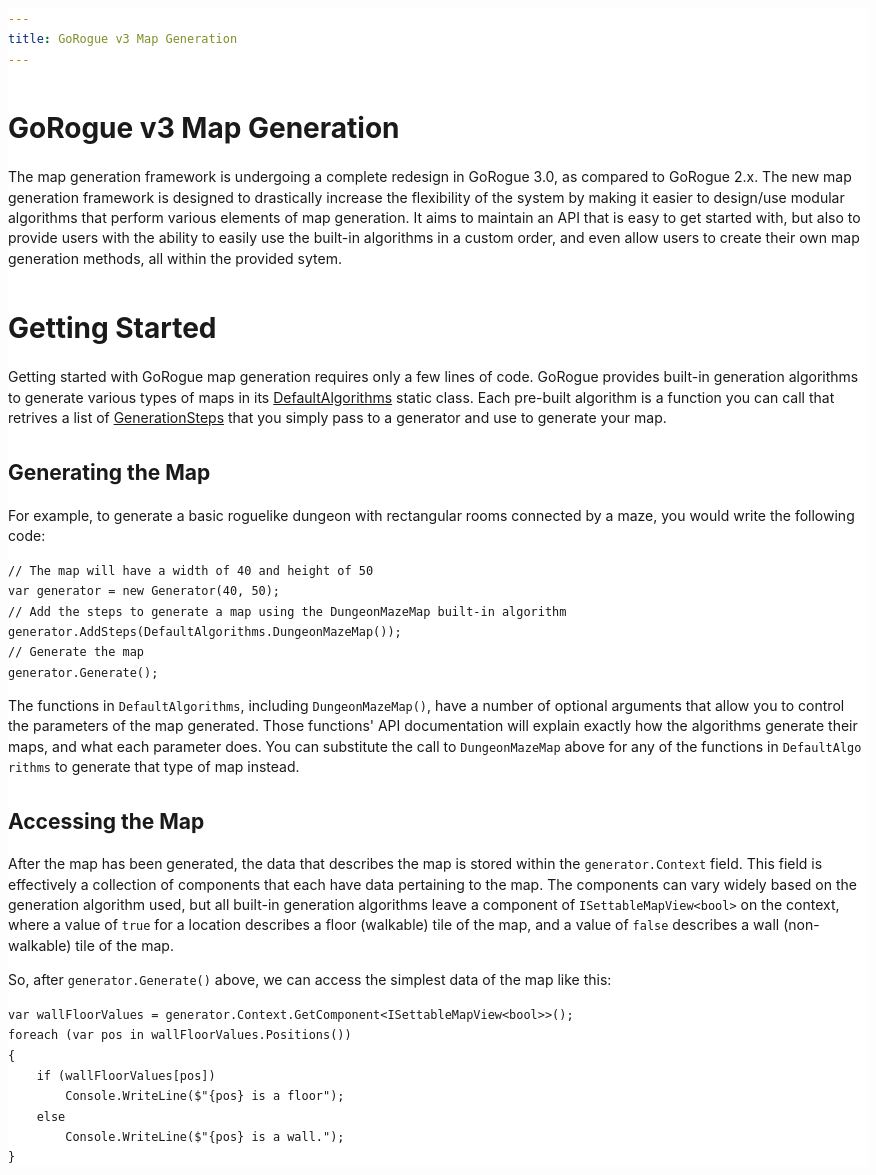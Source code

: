 ```yaml
---
title: GoRogue v3 Map Generation
---
```


# GoRogue v3 Map Generation
The map generation framework is undergoing a complete redesign in GoRogue 3.0, as compared to GoRogue 2.x.  The new map generation framework is designed to drastically increase the flexibility of the system by making it easier to design/use modular algorithms that perform various elements of map generation.  It aims to maintain an API that is easy to get started with, but also to provide users with the ability to easily use the built-in algorithms in a custom order, and even allow users to create their own map generation methods, all within the provided sytem.

# Getting Started
Getting started with GoRogue map generation requires only a few lines of code.  GoRogue provides built-in generation algorithms to generate various types of maps in its [DefaultAlgorithms](xref:GoRogue.MapGeneration.DefaultAlgorithms) static class.  Each pre-built algorithm is a function you can call that retrives a list of [GenerationSteps](xref:GoRogue.MapGeneration.GenerationStep) that you simply pass to a generator and use to generate your map.

## Generating the Map
For example, to generate a basic roguelike dungeon with rectangular rooms connected by a maze, you would write the following code:
```CSharp
// The map will have a width of 40 and height of 50
var generator = new Generator(40, 50);
// Add the steps to generate a map using the DungeonMazeMap built-in algorithm
generator.AddSteps(DefaultAlgorithms.DungeonMazeMap());
// Generate the map
generator.Generate();
```

The functions in `DefaultAlgorithms`, including `DungeonMazeMap()`, have a number of optional arguments that allow you to control the parameters of the map generated.  Those functions' API documentation will explain exactly how the algorithms generate their maps, and what each parameter does.  You can substitute the call to `DungeonMazeMap` above for any of the functions in `DefaultAlgorithms` to generate that type of map instead.

## Accessing the Map
After the map has been generated, the data that describes the map is stored within the `generator.Context` field.  This field is effectively a collection of components that each have data pertaining to the map.  The components can vary widely based on the generation algorithm used, but all built-in generation algorithms leave a component of `ISettableMapView<bool>` on the context, where a value of `true` for a location describes a floor (walkable) tile of the map, and a value of `false` describes a wall (non-walkable) tile of the map.

So, after `generator.Generate()` above, we can access the simplest data of the map like this:
```CSharp
var wallFloorValues = generator.Context.GetComponent<ISettableMapView<bool>>();
foreach (var pos in wallFloorValues.Positions())
{
    if (wallFloorValues[pos])
        Console.WriteLine($"{pos} is a floor");
    else
        Console.WriteLine($"{pos} is a wall.");
}
```
